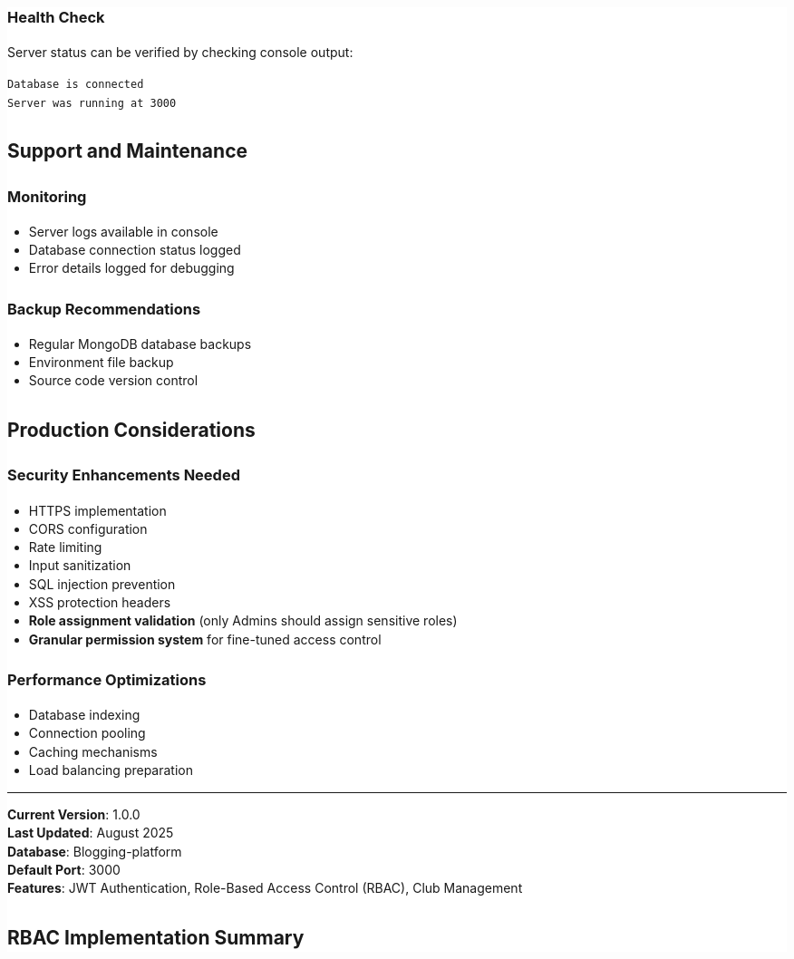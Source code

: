 ### Health Check

Server status can be verified by checking console output:

```
Database is connected
Server was running at 3000
```

## Support and Maintenance

### Monitoring

- Server logs available in console
- Database connection status logged
- Error details logged for debugging

### Backup Recommendations

- Regular MongoDB database backups
- Environment file backup
- Source code version control

## Production Considerations

### Security Enhancements Needed

- HTTPS implementation
- CORS configuration
- Rate limiting
- Input sanitization
- SQL injection prevention
- XSS protection headers
- **Role assignment validation** (only Admins should assign sensitive roles)
- **Granular permission system** for fine-tuned access control

### Performance Optimizations

- Database indexing
- Connection pooling
- Caching mechanisms
- Load balancing preparation

---

**Current Version**: 1.0.0  
**Last Updated**: August 2025  
**Database**: Blogging-platform  
**Default Port**: 3000  
**Features**: JWT Authentication, Role-Based Access Control (RBAC), Club Management

## RBAC Implementation Summary
